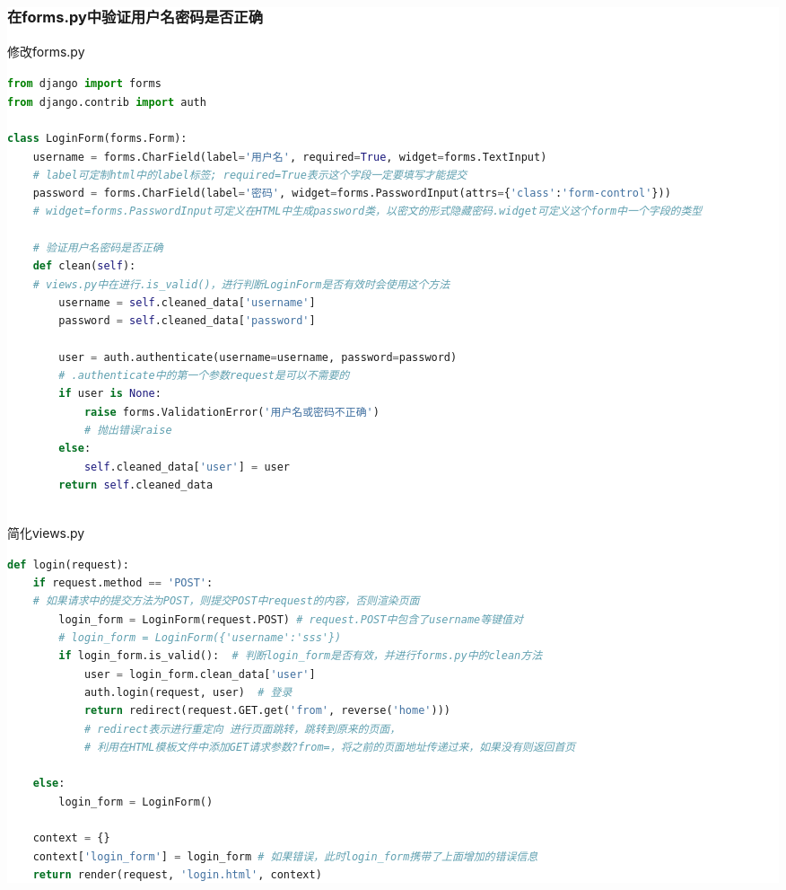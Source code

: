 ### 在forms.py中验证用户名密码是否正确

修改forms.py

```python
from django import forms
from django.contrib import auth

class LoginForm(forms.Form):
    username = forms.CharField(label='用户名', required=True, widget=forms.TextInput) 
    # label可定制html中的label标签; required=True表示这个字段一定要填写才能提交
    password = forms.CharField(label='密码', widget=forms.PasswordInput(attrs={'class':'form-control'})) 
    # widget=forms.PasswordInput可定义在HTML中生成password类，以密文的形式隐藏密码.widget可定义这个form中一个字段的类型
    
    # 验证用户名密码是否正确
    def clean(self):
    # views.py中在进行.is_valid()，进行判断LoginForm是否有效时会使用这个方法
        username = self.cleaned_data['username']
        password = self.cleaned_data['password']

        user = auth.authenticate(username=username, password=password) 
        # .authenticate中的第一个参数request是可以不需要的
        if user is None:   
            raise forms.ValidationError('用户名或密码不正确')
            # 抛出错误raise
        else:
            self.cleaned_data['user'] = user
        return self.cleaned_data
            
```

简化views.py

```python
def login(request):
    if request.method == 'POST':  
    # 如果请求中的提交方法为POST，则提交POST中request的内容，否则渲染页面
        login_form = LoginForm(request.POST) # request.POST中包含了username等键值对
        # login_form = LoginForm({'username':'sss'}) 
        if login_form.is_valid():  # 判断login_form是否有效，并进行forms.py中的clean方法
            user = login_form.clean_data['user']
            auth.login(request, user)  # 登录
            return redirect(request.GET.get('from', reverse('home'))) 
            # redirect表示进行重定向 进行页面跳转，跳转到原来的页面，
            # 利用在HTML模板文件中添加GET请求参数?from=，将之前的页面地址传递过来，如果没有则返回首页
            
    else:
        login_form = LoginForm()

    context = {}
    context['login_form'] = login_form # 如果错误，此时login_form携带了上面增加的错误信息
    return render(request, 'login.html', context)
```
